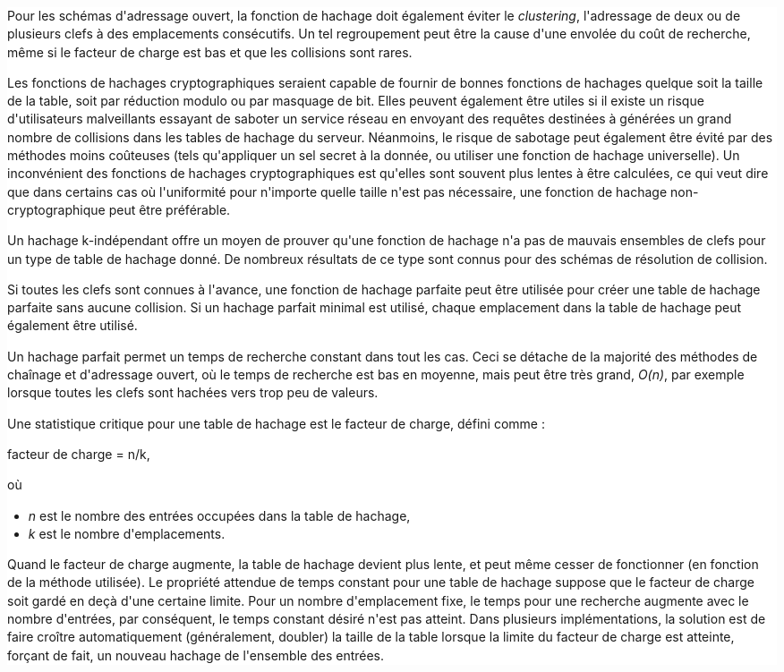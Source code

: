 Pour les schémas d'adressage ouvert, la fonction de hachage doit également éviter le *clustering*, l'adressage de deux ou de
plusieurs clefs à des emplacements consécutifs. Un tel regroupement peut être la cause d'une envolée du coût de recherche, même
si le facteur de charge est bas et que les collisions sont rares.

Les fonctions de hachages cryptographiques seraient capable de fournir de bonnes fonctions de hachages quelque soit la taille de
la table, soit par réduction modulo ou par masquage de bit. Elles peuvent également être utiles si il existe un risque
d'utilisateurs malveillants essayant de saboter un service réseau en envoyant des requêtes destinées à générées un grand nombre
de collisions dans les tables de hachage du serveur. Néanmoins, le risque de sabotage peut également être évité par des méthodes
moins coûteuses (tels qu'appliquer un sel secret à la donnée, ou utiliser une fonction de hachage universelle). Un inconvénient
des fonctions de hachages cryptographiques est qu'elles sont souvent plus lentes à être calculées, ce qui veut dire que dans
certains cas où l'uniformité pour n'importe quelle taille n'est pas nécessaire, une fonction de hachage non-cryptographique peut
être préférable.

Un hachage k-indépendant offre un moyen de prouver qu'une fonction de hachage n'a pas de mauvais ensembles de clefs pour un type
de table de hachage donné. De nombreux résultats de ce type sont connus pour des schémas de résolution de collision.

Si toutes les clefs sont connues à l'avance, une fonction de hachage parfaite peut être utilisée pour créer une table de hachage
parfaite sans aucune collision. Si un hachage parfait minimal est utilisé, chaque emplacement dans la table de hachage peut
également être utilisé.

Un hachage parfait permet un temps de recherche constant dans tout les cas. Ceci se détache de la majorité des méthodes de
chaînage et d'adressage ouvert, où le temps de recherche est bas en moyenne, mais peut être très grand, *O(n)*, par exemple
lorsque toutes les clefs sont hachées vers trop peu de valeurs.

Une statistique critique pour une table de hachage est le facteur de charge, défini comme :

facteur de charge = n/k,

où
* *n* est le nombre des entrées occupées dans la table de hachage,
* *k* est le nombre d'emplacements.

Quand le facteur de charge augmente, la table de hachage devient plus lente, et peut même cesser de fonctionner (en fonction de
la méthode utilisée). Le propriété attendue de temps constant pour une table de hachage suppose que le facteur de charge soit
gardé en deçà d'une certaine limite. Pour un nombre d'emplacement fixe, le temps pour une recherche augmente avec le nombre
d'entrées, par conséquent, le temps constant désiré n'est pas atteint. Dans plusieurs implémentations, la solution est de faire
croître automatiquement (généralement, doubler) la taille de la table lorsque la limite du facteur de charge est atteinte,
forçant de fait, un nouveau hachage de l'ensemble des entrées.
